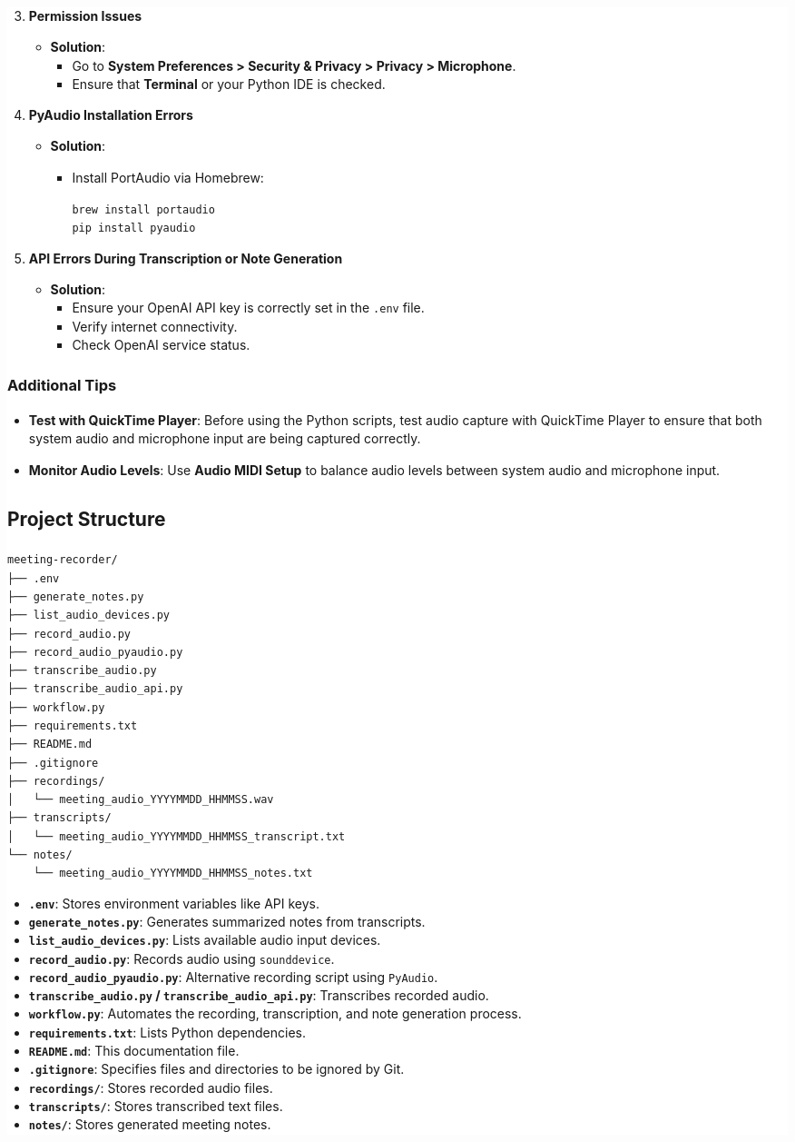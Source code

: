 3. **Permission Issues**

   - **Solution**:
     - Go to **System Preferences > Security & Privacy > Privacy > Microphone**.
     - Ensure that **Terminal** or your Python IDE is checked.

4. **PyAudio Installation Errors**

   - **Solution**:
     - Install PortAudio via Homebrew:
       
       ```bash
       brew install portaudio
       pip install pyaudio
       ```

5. **API Errors During Transcription or Note Generation**

   - **Solution**:
     - Ensure your OpenAI API key is correctly set in the `.env` file.
     - Verify internet connectivity.
     - Check OpenAI service status.

### Additional Tips

- **Test with QuickTime Player**: Before using the Python scripts, test audio capture with QuickTime Player to ensure that both system audio and microphone input are being captured correctly.
  
- **Monitor Audio Levels**: Use **Audio MIDI Setup** to balance audio levels between system audio and microphone input.

## Project Structure

```
meeting-recorder/
├── .env
├── generate_notes.py
├── list_audio_devices.py
├── record_audio.py
├── record_audio_pyaudio.py
├── transcribe_audio.py
├── transcribe_audio_api.py
├── workflow.py
├── requirements.txt
├── README.md
├── .gitignore
├── recordings/
│   └── meeting_audio_YYYYMMDD_HHMMSS.wav
├── transcripts/
│   └── meeting_audio_YYYYMMDD_HHMMSS_transcript.txt
└── notes/
    └── meeting_audio_YYYYMMDD_HHMMSS_notes.txt
```

- **`.env`**: Stores environment variables like API keys.
- **`generate_notes.py`**: Generates summarized notes from transcripts.
- **`list_audio_devices.py`**: Lists available audio input devices.
- **`record_audio.py`**: Records audio using `sounddevice`.
- **`record_audio_pyaudio.py`**: Alternative recording script using `PyAudio`.
- **`transcribe_audio.py` / `transcribe_audio_api.py`**: Transcribes recorded audio.
- **`workflow.py`**: Automates the recording, transcription, and note generation process.
- **`requirements.txt`**: Lists Python dependencies.
- **`README.md`**: This documentation file.
- **`.gitignore`**: Specifies files and directories to be ignored by Git.
- **`recordings/`**: Stores recorded audio files.
- **`transcripts/`**: Stores transcribed text files.
- **`notes/`**: Stores generated meeting notes.
